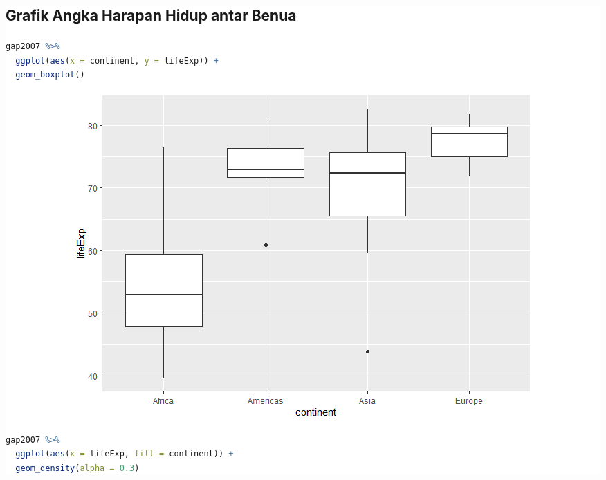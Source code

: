## Grafik Angka Harapan Hidup antar Benua

``` r
gap2007 %>%
  ggplot(aes(x = continent, y = lifeExp)) +
  geom_boxplot()
```

<img src="4.-Eksplorasi-Data-Menggunakan-R_files/figure-gfm/unnamed-chunk-7-1.png" style="display: block; margin: auto;" />

``` r
gap2007 %>%
  ggplot(aes(x = lifeExp, fill = continent)) +
  geom_density(alpha = 0.3)
```
